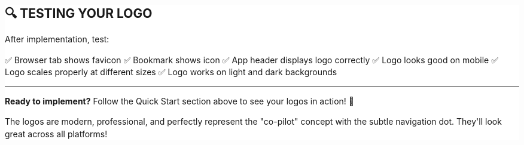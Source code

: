 
## 🔍 TESTING YOUR LOGO

After implementation, test:

✅ Browser tab shows favicon
✅ Bookmark shows icon
✅ App header displays logo correctly
✅ Logo looks good on mobile
✅ Logo scales properly at different sizes
✅ Logo works on light and dark backgrounds

---

**Ready to implement?** Follow the Quick Start section above to see your logos in action! 🎨

The logos are modern, professional, and perfectly represent the "co-pilot" concept with the subtle navigation dot. They'll look great across all platforms!
